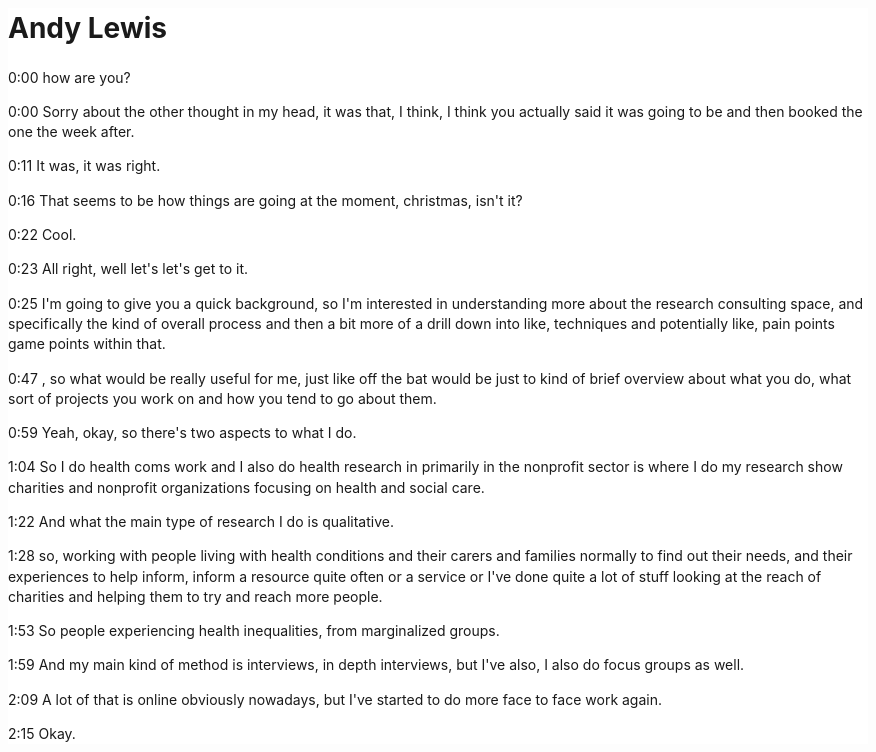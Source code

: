 # Andy Lewis

0:00
how are you?

0:00
Sorry about the other thought in my head, it was that, I think, I think you actually said it was going to be and then booked the one the week after.

0:11
It was, it was right.

0:16
That seems to be how things are going at the moment, christmas, isn't it?

0:22
Cool.

0:23
All right, well let's let's get to it.

0:25
I'm going to give you a quick background, so I'm interested in understanding more about the research consulting space, and specifically the kind of overall process and then a bit more of a drill down into like, techniques and potentially like, pain points game points within that.

0:47
, so what would be really useful for me, just like off the bat would be just to kind of brief overview about what you do, what sort of projects you work on and how you tend to go about them.

0:59
Yeah, okay, so there's two aspects to what I do.

1:04
So I do health coms work and I also do health research in primarily in the nonprofit sector is where I do my research show charities and nonprofit organizations focusing on health and social care.

1:22
And what the main type of research I do is qualitative.

1:28
so, working with people living with health conditions and their carers and families normally to find out their needs, and their experiences to help inform, inform a resource quite often or a service or I've done quite a lot of stuff looking at the reach of charities and helping them to try and reach more people.

1:53
So people experiencing health inequalities, from marginalized groups.

1:59
And my main kind of method is interviews, in depth interviews, but I've also, I also do focus groups as well.

2:09
A lot of that is online obviously nowadays, but I've started to do more face to face work again.

2:15
Okay.
